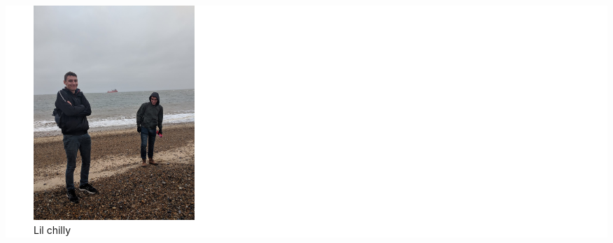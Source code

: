 <span>
<figure>
  <img src="/images/oct1-7/yarmouth_beach_me.jpg" width="230"/>
  <figcaption>Lil chilly</figcaption>
</figure>
</span>
